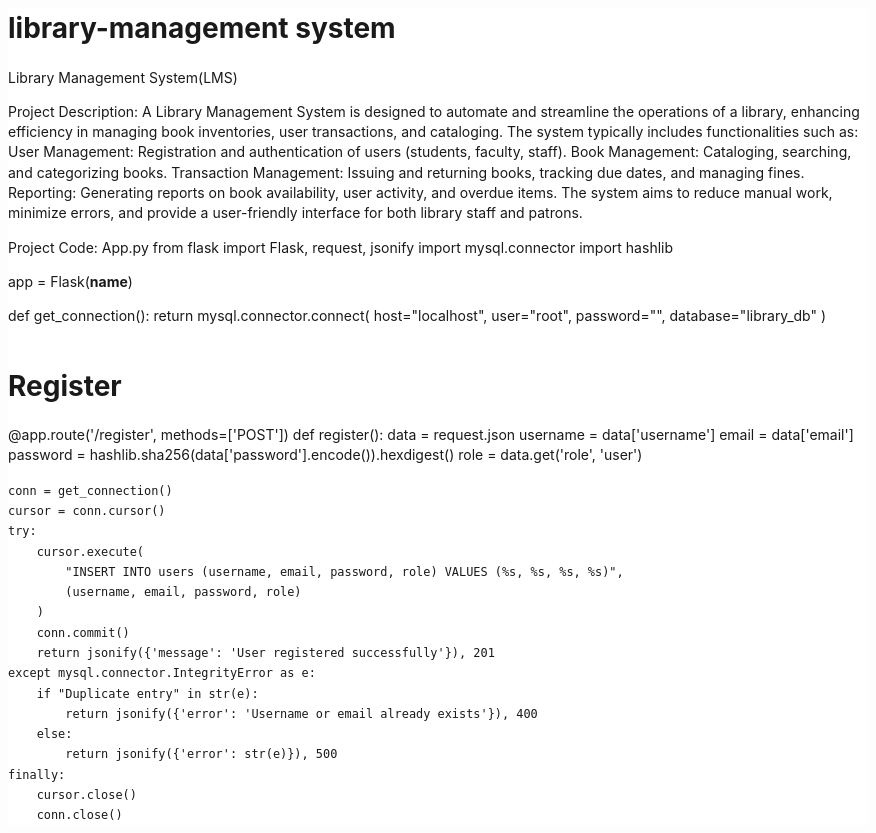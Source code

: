 # library-management system
Library Management System(LMS)

Project Description:
A Library Management System is designed to automate and streamline the operations of a library, enhancing efficiency in managing book inventories, user transactions, and cataloging. The system typically includes functionalities such as:
User Management: Registration and authentication of users (students, faculty, staff).
Book Management: Cataloging, searching, and categorizing books.
Transaction Management: Issuing and returning books, tracking due dates, and managing fines.
Reporting: Generating reports on book availability, user activity, and overdue items.
The system aims to reduce manual work, minimize errors, and provide a user-friendly interface for both library staff and patrons.


Project Code:
App.py
from flask import Flask, request, jsonify
import mysql.connector
import hashlib

app = Flask(__name__)

def get_connection():
    return mysql.connector.connect(
        host="localhost",
        user="root",
        password="", 
        database="library_db"
    )
# Register
@app.route('/register', methods=['POST'])
def register():
    data = request.json
    username = data['username']
    email = data['email']
    password = hashlib.sha256(data['password'].encode()).hexdigest()
    role = data.get('role', 'user')

    conn = get_connection()
    cursor = conn.cursor()
    try:
        cursor.execute(
            "INSERT INTO users (username, email, password, role) VALUES (%s, %s, %s, %s)", 
            (username, email, password, role)
        )
        conn.commit()
        return jsonify({'message': 'User registered successfully'}), 201
    except mysql.connector.IntegrityError as e:
        if "Duplicate entry" in str(e):
            return jsonify({'error': 'Username or email already exists'}), 400
        else:
            return jsonify({'error': str(e)}), 500
    finally:
        cursor.close()
        conn.close()
